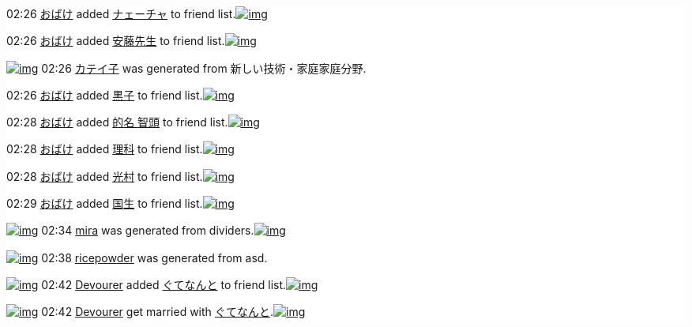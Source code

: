 02:26 [おばけ](http://www.barcodekanojo.com/user/458768/%E3%81%8A%E3%81%B0%E3%81%91) added [ナェーチャ](http://www.barcodekanojo.com/kanojo/3039592/%E3%83%8A%E3%82%A7%E3%83%BC%E3%83%81%E3%83%A3) to friend list.[![img](http://www.deviantsart.com/3jc05tl.png)](http://www.barcodekanojo.com/kanojo/3039592/%E3%83%8A%E3%82%A7%E3%83%BC%E3%83%81%E3%83%A3) 

02:26 [おばけ](http://www.barcodekanojo.com/user/458768/%E3%81%8A%E3%81%B0%E3%81%91) added [安藤先生](http://www.barcodekanojo.com/kanojo/2580385/%E5%AE%89%E8%97%A4%E5%85%88%E7%94%9F) to friend list.[![img](http://www.deviantsart.com/b6rcbe.png)](http://www.barcodekanojo.com/kanojo/2580385/%E5%AE%89%E8%97%A4%E5%85%88%E7%94%9F) 

[![img](http://www.deviantsart.com/nma3lo.png)](http://www.barcodekanojo.com/kanojo/3174462/%E3%82%AB%E3%83%86%E3%82%A4%E5%AD%90) 02:26 [カテイ子](http://www.barcodekanojo.com/kanojo/3174462/%E3%82%AB%E3%83%86%E3%82%A4%E5%AD%90) was generated from 新しい技術・家庭家庭分野.

02:26 [おばけ](http://www.barcodekanojo.com/user/458768/%E3%81%8A%E3%81%B0%E3%81%91) added [黒子](http://www.barcodekanojo.com/kanojo/2725132/%E9%BB%92%E5%AD%90) to friend list.[![img](http://www.deviantsart.com/3n2k1gh.png)](http://www.barcodekanojo.com/kanojo/2725132/%E9%BB%92%E5%AD%90) 

02:28 [おばけ](http://www.barcodekanojo.com/user/458768/%E3%81%8A%E3%81%B0%E3%81%91) added [的名 智頭](http://www.barcodekanojo.com/kanojo/2644928/%E7%9A%84%E5%90%8D%20%E6%99%BA%E9%A0%AD) to friend list.[![img](http://www.deviantsart.com/9dnssr.png)](http://www.barcodekanojo.com/kanojo/2644928/%E7%9A%84%E5%90%8D%20%E6%99%BA%E9%A0%AD) 

02:28 [おばけ](http://www.barcodekanojo.com/user/458768/%E3%81%8A%E3%81%B0%E3%81%91) added [理科](http://www.barcodekanojo.com/kanojo/2625516/%E7%90%86%E7%A7%91) to friend list.[![img](http://www.deviantsart.com/3jg5cld.png)](http://www.barcodekanojo.com/kanojo/2625516/%E7%90%86%E7%A7%91) 

02:28 [おばけ](http://www.barcodekanojo.com/user/458768/%E3%81%8A%E3%81%B0%E3%81%91) added [光村](http://www.barcodekanojo.com/kanojo/2598999/%E5%85%89%E6%9D%91) to friend list.[![img](http://www.deviantsart.com/4ck4gv.png)](http://www.barcodekanojo.com/kanojo/2598999/%E5%85%89%E6%9D%91) 

02:29 [おばけ](http://www.barcodekanojo.com/user/458768/%E3%81%8A%E3%81%B0%E3%81%91) added [国生](http://www.barcodekanojo.com/kanojo/2636484/%E5%9B%BD%E7%94%9F) to friend list.[![img](http://www.deviantsart.com/1ht8mvi.png)](http://www.barcodekanojo.com/kanojo/2636484/%E5%9B%BD%E7%94%9F) 

[![img](http://www.deviantsart.com/2pufo.png)](http://www.barcodekanojo.com/kanojo/3174463/mira) 02:34 [mira](http://www.barcodekanojo.com/kanojo/3174463/mira) was generated from dividers.[![img](http://www.deviantsart.com/2qng80k.jpeg)](http://www.barcodekanojo.com/product_images/barcode/5983453/1415468040/50x50xdividers.jpg,qw=88,ah=88.pagespeed.ic.isx5dlI3Vu.jpg) 

[![img](http://www.deviantsart.com/2hmo1st.png)](http://www.barcodekanojo.com/kanojo/3174464/ricepowder) 02:38 [ricepowder](http://www.barcodekanojo.com/kanojo/3174464/ricepowder) was generated from asd.

[![img](http://www.deviantsart.com/tku4nk.jpeg)](http://www.barcodekanojo.com/user/440723/Devourer) 02:42 [Devourer](http://www.barcodekanojo.com/user/440723/Devourer) added [ぐてなんと](http://www.barcodekanojo.com/kanojo/55192/%E3%81%90%E3%81%A6%E3%81%AA%E3%82%93%E3%81%A8) to friend list.[![img](http://www.deviantsart.com/3a5d2ad.png)](http://www.barcodekanojo.com/kanojo/55192/%E3%81%90%E3%81%A6%E3%81%AA%E3%82%93%E3%81%A8) 

[![img](http://www.deviantsart.com/tku4nk.jpeg)](http://www.barcodekanojo.com/user/440723/Devourer) 02:42 [Devourer](http://www.barcodekanojo.com/user/440723/Devourer) get married with [ぐてなんと](http://www.barcodekanojo.com/kanojo/55192/%E3%81%90%E3%81%A6%E3%81%AA%E3%82%93%E3%81%A8).[![img](http://www.deviantsart.com/3a5d2ad.png)](http://www.barcodekanojo.com/kanojo/55192/%E3%81%90%E3%81%A6%E3%81%AA%E3%82%93%E3%81%A8) 
